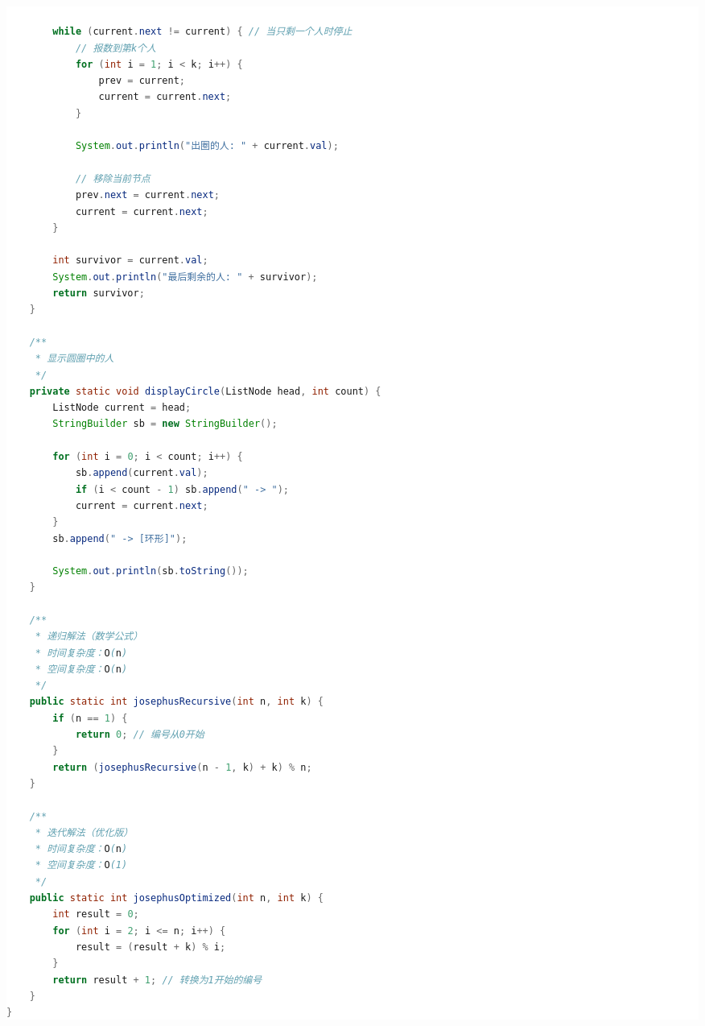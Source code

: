 ```java

        while (current.next != current) { // 当只剩一个人时停止
            // 报数到第k个人
            for (int i = 1; i < k; i++) {
                prev = current;
                current = current.next;
            }

            System.out.println("出圈的人: " + current.val);

            // 移除当前节点
            prev.next = current.next;
            current = current.next;
        }

        int survivor = current.val;
        System.out.println("最后剩余的人: " + survivor);
        return survivor;
    }

    /**
     * 显示圆圈中的人
     */
    private static void displayCircle(ListNode head, int count) {
        ListNode current = head;
        StringBuilder sb = new StringBuilder();

        for (int i = 0; i < count; i++) {
            sb.append(current.val);
            if (i < count - 1) sb.append(" -> ");
            current = current.next;
        }
        sb.append(" -> [环形]");

        System.out.println(sb.toString());
    }

    /**
     * 递归解法（数学公式）
     * 时间复杂度：O(n)
     * 空间复杂度：O(n)
     */
    public static int josephusRecursive(int n, int k) {
        if (n == 1) {
            return 0; // 编号从0开始
        }
        return (josephusRecursive(n - 1, k) + k) % n;
    }

    /**
     * 迭代解法（优化版）
     * 时间复杂度：O(n)
     * 空间复杂度：O(1)
     */
    public static int josephusOptimized(int n, int k) {
        int result = 0;
        for (int i = 2; i <= n; i++) {
            result = (result + k) % i;
        }
        return result + 1; // 转换为1开始的编号
    }
}
```